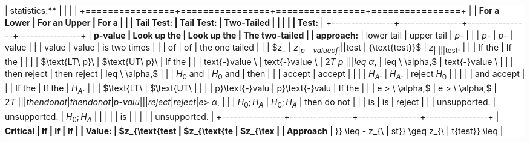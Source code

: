 | statistics:**  |                |                |                |
+================+================+================+================+
|                | **For a Lower  | **For an Upper | **For a        |
|                | Tail Test:**   | Tail Test:**   | Two-Tailed     |
|                |                |                | Test:**        |
+----------------+----------------+----------------+----------------+
| **p-value      | Look up the    | Look up the    | The two-tailed |
| approach:**    | lower tail     | upper tail     | $p\text{-      |
|                | $p\text{-      | $p\text{-      | }\text{value}$ |
|                | }\text{value}$ | }\text{value}$ | is two times   |
|                | of             | of             | the one tailed |
|                | $z_            | $z_            | p-value of     |
|                | {\text{test}}$ | {\text{test}}$ | $z_{           |
|                |                |                | \text{test}}.$ |
|                | If the         | If the         |                |
|                | $\text{LT\ p}\ | $\text{UT\ p}\ | If the         |
|                | text{-}value \ | text{-}value \ | $2T\ p\        |
|                | leq \ \alpha,$ | leq \ \alpha,$ | text{-}value \ |
|                | then reject    | then reject    | leq \ \alpha,$ |
|                | $H_{0}$ and    | $H_{0}$ and    | then           |
|                | accept         | accept         |                |
|                | $H_{A}.$       | $H_{A}.$       | reject $H_{0}$ |
|                |                |                | and accept     |
|                | If the         | If the         | $H_{A}.$       |
|                | $\text{LT\     | $\text{UT\     |                |
|                | p}\text{-}valu | p}\text{-}valu | If the         |
|                | e > \ \alpha,$ | e > \ \alpha,$ | $2T\           |
|                | then do not    | then do not    |  p\text{-}valu |
|                | reject         | reject         | e > \ \alpha,$ |
|                | $H_{0};H_{A}$  | $H_{0};H_{A}$  | then do not    |
|                | is             | is             | reject         |
|                | unsupported.   | unsupported.   | $H_{0};H_{A}$  |
|                |                |                | is             |
|                |                |                | unsupported.   |
+----------------+----------------+----------------+----------------+
| **Critical     | If             | If             | If             |
| Value:         | $z_{\text{test | $z_{\text{te   | $z_{\tex       |
| Approach**     | }} \leq - z_{\ | st}} \geq z_{\ | t{test}} \leq  |